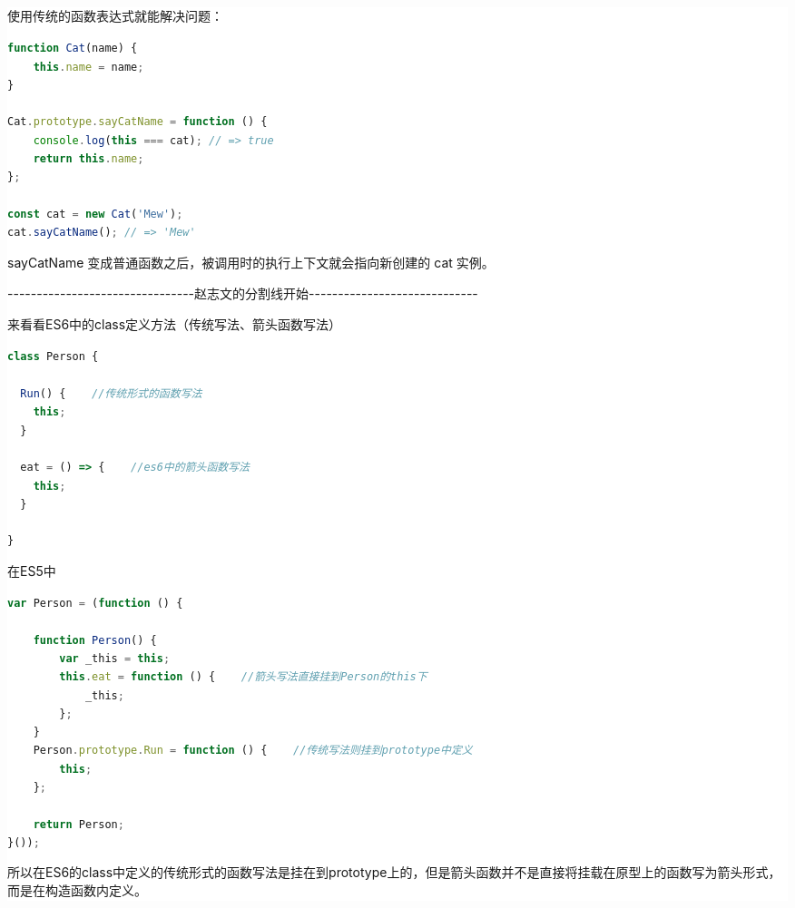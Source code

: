 使用传统的函数表达式就能解决问题：

```js
function Cat(name) {
    this.name = name;
}

Cat.prototype.sayCatName = function () {
    console.log(this === cat); // => true
    return this.name;
};

const cat = new Cat('Mew');
cat.sayCatName(); // => 'Mew'
```

sayCatName 变成普通函数之后，被调用时的执行上下文就会指向新创建的 cat 实例。

--------------------------------赵志文的分割线开始-----------------------------

来看看ES6中的class定义方法（传统写法、箭头函数写法）

```js
class Person { 

  Run() {    //传统形式的函数写法
    this;
  }

  eat = () => {    //es6中的箭头函数写法
    this;
  }

}   
```

在ES5中

```js
var Person = (function () {

    function Person() {
        var _this = this;
        this.eat = function () {    //箭头写法直接挂到Person的this下
            _this;
        };
    }
    Person.prototype.Run = function () {    //传统写法则挂到prototype中定义
        this;
    };
    
    return Person;
}());    
```

所以在ES6的class中定义的传统形式的函数写法是挂在到prototype上的，但是箭头函数并不是直接将挂载在原型上的函数写为箭头形式，而是在构造函数内定义。
